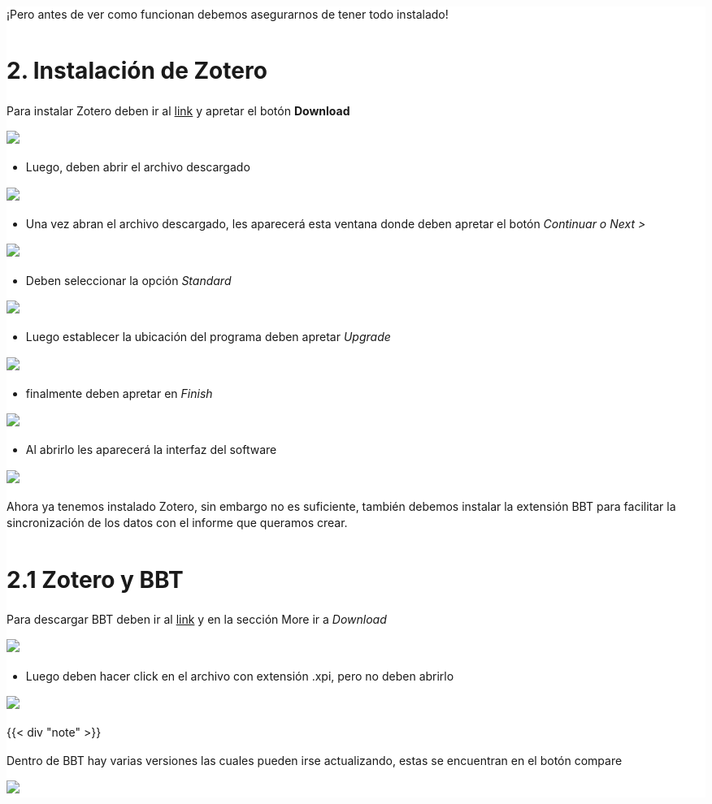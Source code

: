 ¡Pero antes de ver como funcionan debemos asegurarnos de tener todo instalado!

# 2. Instalación de Zotero

Para instalar Zotero deben ir al [link](https://www.zotero.org/) y apretar el botón **Download**

![](https://github.com/learn-R/taller-zotero/raw/main/input/img/instalacion-zot.png)

-   Luego, deben abrir el archivo descargado

![](https://github.com/learn-R/taller-zotero/blob/main/input/img/image%20(11).png?raw=true)

-   Una vez abran el archivo descargado, les aparecerá esta ventana donde deben apretar el botón *Continuar o Next \>*

![](https://github.com/learn-R/taller-zotero/raw/main/input/img/image%20(1).png)

-   Deben seleccionar la opción *Standard*

![](https://github.com/learn-R/taller-zotero/raw/main/input/img/image%20(12).png)

-   Luego establecer la ubicación del programa deben apretar *Upgrade*

![](https://github.com/learn-R/taller-zotero/raw/main/input/img/image%20(13).png)

-   finalmente deben apretar en *Finish*

![](https://github.com/learn-R/taller-zotero/raw/main/input/img/image%20(15).png)

-   Al abrirlo les aparecerá la interfaz del software

![](https://github.com/learn-R/taller-zotero/raw/main/input/img/image%20(16).png)

Ahora ya tenemos instalado Zotero, sin embargo no es suficiente, también debemos instalar la extensión BBT para facilitar la sincronización de los datos con el informe que queramos crear.

# 2.1 Zotero y BBT

Para descargar BBT deben ir al [link](https://retorque.re/zotero-better-bibtex/) y en la sección More ir a *Download*

![](https://github.com/learn-R/taller-zotero/raw/main/input/img/image%20(7).png)

-   Luego deben hacer click en el archivo con extensión .xpi, pero no deben abrirlo

![](https://github.com/learn-R/taller-zotero/raw/main/input/img/image%20(9).png)

{{< div "note" >}}

Dentro de BBT hay varias versiones las cuales pueden irse actualizando, estas se encuentran en el botón compare

![](https://github.com/learn-R/taller-zotero/raw/main/input/img/image%20(8).png)
